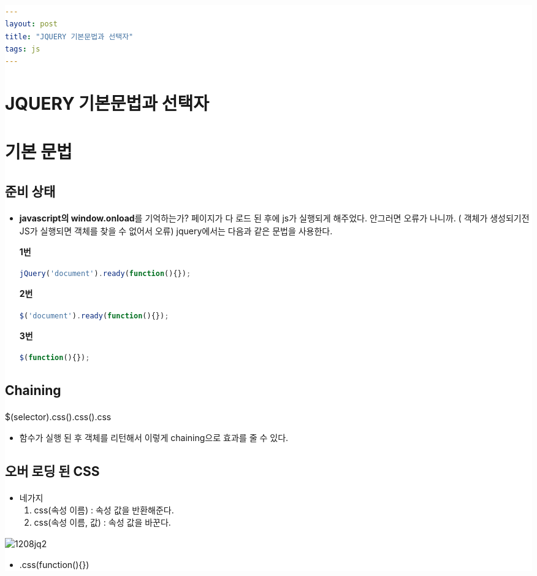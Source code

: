 ```yaml
---
layout: post
title: "JQUERY 기본문법과 선택자"
tags: js
---
```


# JQUERY 기본문법과 선택자

# 기본 문법

## **준비 상태**

- **javascript의 window.onload**를 기억하는가? 페이지가 다 로드 된 후에 js가 실행되게 해주었다. 안그러면 오류가 나니까. (  객체가 생성되기전 JS가 실행되면 객체를 찾을 수 없어서 오류) jquery에서는 다음과 같은 문법을 사용한다.

  **1번**

  ```javascript
  jQuery('document').ready(function(){});
  ```

  **2번**

  ```javascript
  $('document').ready(function(){});
  ```

  **3번**

  ```javascript
  $(function(){});
  ```


## **Chaining**

$(selector).css().css().css

- 함수가 실행 된 후 객체를 리턴해서 이렇게 chaining으로 효과를 줄 수 있다.

## **오버 로딩 된 CSS**

- 네가지
  1. css(속성 이름) : 속성 값을 반환해준다.
  2. css(속성 이름, 값) : 속성 값을 바꾼다.

<img width="394" alt="1208jq2" src="https://user-images.githubusercontent.com/37058233/101585530-46249100-3a23-11eb-98be-267c12c685f0.PNG">



- .css(function(){})

